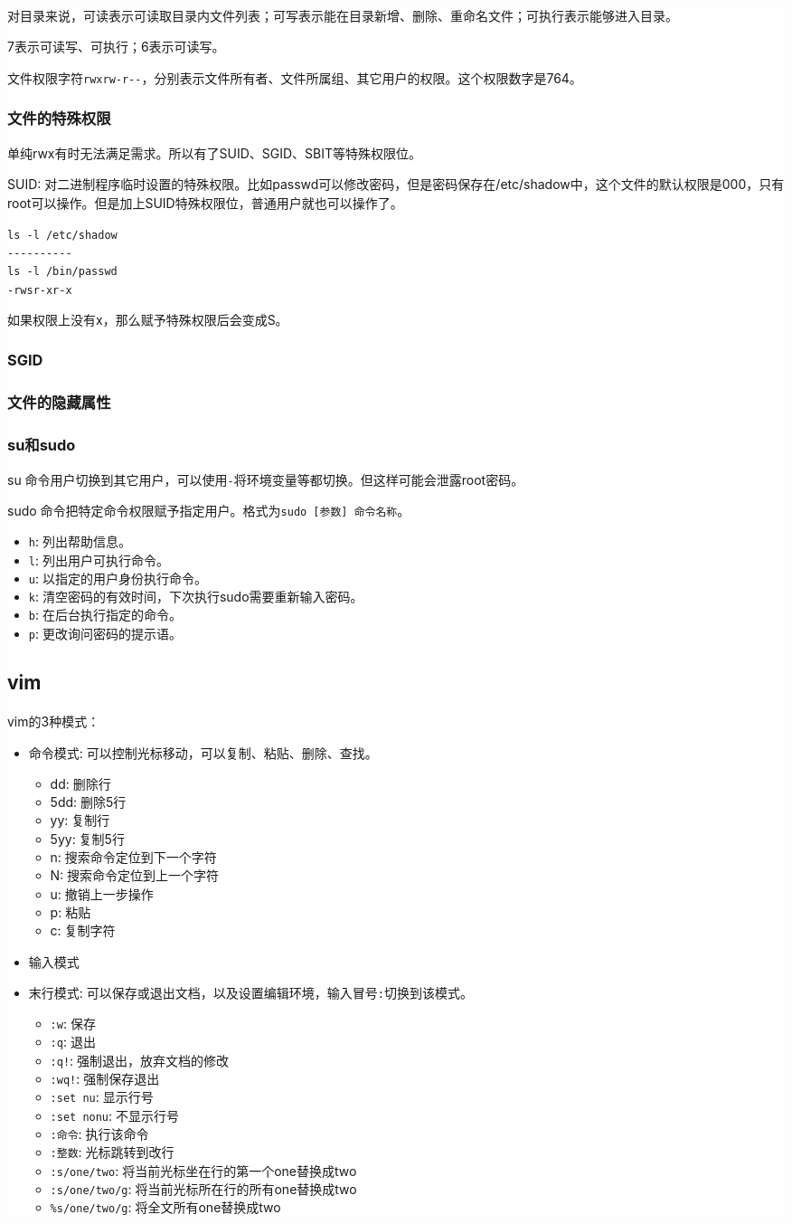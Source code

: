 对目录来说，可读表示可读取目录内文件列表；可写表示能在目录新增、删除、重命名文件；可执行表示能够进入目录。

7表示可读写、可执行；6表示可读写。

文件权限字符`rwxrw-r--`，分别表示文件所有者、文件所属组、其它用户的权限。这个权限数字是764。

### 文件的特殊权限

单纯rwx有时无法满足需求。所以有了SUID、SGID、SBIT等特殊权限位。

SUID: 对二进制程序临时设置的特殊权限。比如passwd可以修改密码，但是密码保存在/etc/shadow中，这个文件的默认权限是000，只有root可以操作。但是加上SUID特殊权限位，普通用户就也可以操作了。

```
ls -l /etc/shadow
----------
ls -l /bin/passwd
-rwsr-xr-x
```

如果权限上没有x，那么赋予特殊权限后会变成S。

### SGID

### 文件的隐藏属性

### su和sudo

su 命令用户切换到其它用户，可以使用`-`将环境变量等都切换。但这样可能会泄露root密码。

sudo 命令把特定命令权限赋予指定用户。格式为`sudo [参数] 命令名称`。

- `h`: 列出帮助信息。
- `l`: 列出用户可执行命令。
- `u`: 以指定的用户身份执行命令。
- `k`: 清空密码的有效时间，下次执行sudo需要重新输入密码。
- `b`: 在后台执行指定的命令。
- `p`: 更改询问密码的提示语。


## vim 

vim的3种模式：

- 命令模式: 可以控制光标移动，可以复制、粘贴、删除、查找。

    - dd: 删除行
    - 5dd: 删除5行
    - yy: 复制行
    - 5yy: 复制5行
    - n: 搜索命令定位到下一个字符
    - N: 搜索命令定位到上一个字符
    - u: 撤销上一步操作
    - p: 粘贴
    - c: 复制字符
- 输入模式
- 末行模式: 可以保存或退出文档，以及设置编辑环境，输入冒号`:`切换到该模式。
    - `:w`: 保存
    - `:q`: 退出
    - `:q!`: 强制退出，放弃文档的修改
    - `:wq!`: 强制保存退出
    - `:set nu`: 显示行号
    - `:set nonu`: 不显示行号
    - `:命令`:  执行该命令
    - `:整数`:  光标跳转到改行
    - `:s/one/two`: 将当前光标坐在行的第一个one替换成two
    - `:s/one/two/g`: 将当前光标所在行的所有one替换成two
    - `%s/one/two/g`: 将全文所有one替换成two